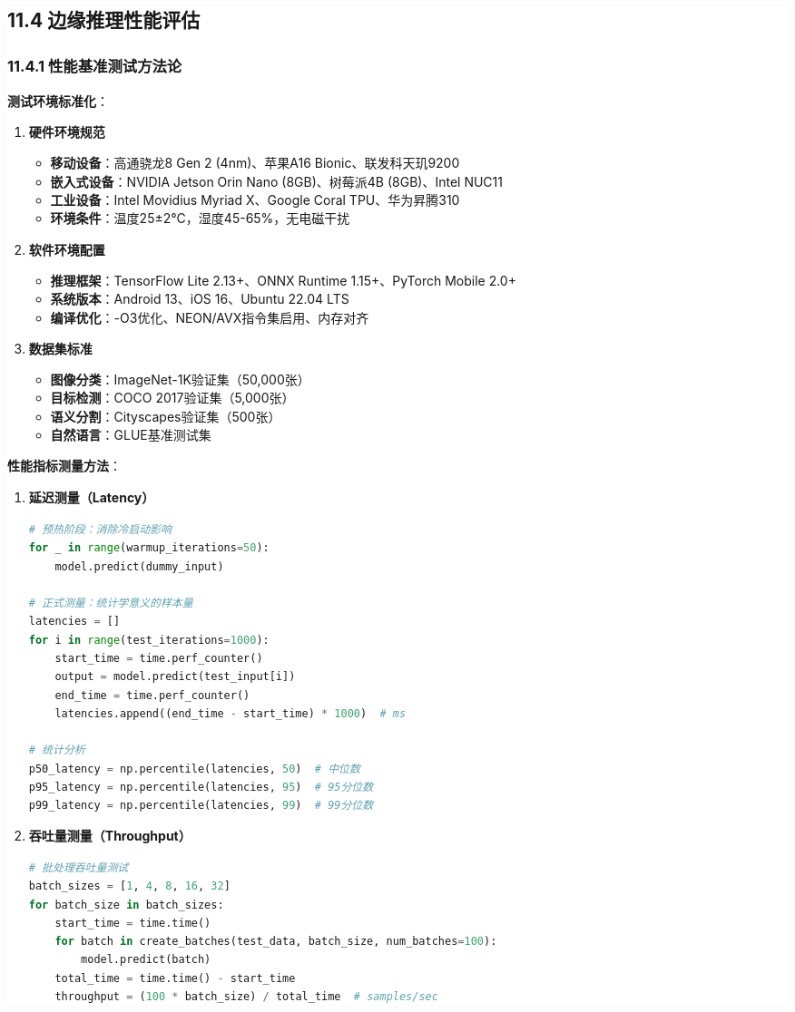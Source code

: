 ## 11.4 边缘推理性能评估

### 11.4.1 性能基准测试方法论

**测试环境标准化**：

1. **硬件环境规范**
   - **移动设备**：高通骁龙8 Gen 2 (4nm)、苹果A16 Bionic、联发科天玑9200
   - **嵌入式设备**：NVIDIA Jetson Orin Nano (8GB)、树莓派4B (8GB)、Intel NUC11
   - **工业设备**：Intel Movidius Myriad X、Google Coral TPU、华为昇腾310
   - **环境条件**：温度25±2°C，湿度45-65%，无电磁干扰

2. **软件环境配置**
   - **推理框架**：TensorFlow Lite 2.13+、ONNX Runtime 1.15+、PyTorch Mobile 2.0+
   - **系统版本**：Android 13、iOS 16、Ubuntu 22.04 LTS
   - **编译优化**：-O3优化、NEON/AVX指令集启用、内存对齐

3. **数据集标准**
   - **图像分类**：ImageNet-1K验证集（50,000张）
   - **目标检测**：COCO 2017验证集（5,000张）
   - **语义分割**：Cityscapes验证集（500张）
   - **自然语言**：GLUE基准测试集

**性能指标测量方法**：

1. **延迟测量（Latency）**

   ```python
   # 预热阶段：消除冷启动影响
   for _ in range(warmup_iterations=50):
       model.predict(dummy_input)
   
   # 正式测量：统计学意义的样本量
   latencies = []
   for i in range(test_iterations=1000):
       start_time = time.perf_counter()
       output = model.predict(test_input[i])
       end_time = time.perf_counter()
       latencies.append((end_time - start_time) * 1000)  # ms
   
   # 统计分析
   p50_latency = np.percentile(latencies, 50)  # 中位数
   p95_latency = np.percentile(latencies, 95)  # 95分位数
   p99_latency = np.percentile(latencies, 99)  # 99分位数
   ```

2. **吞吐量测量（Throughput）**

   ```python
   # 批处理吞吐量测试
   batch_sizes = [1, 4, 8, 16, 32]
   for batch_size in batch_sizes:
       start_time = time.time()
       for batch in create_batches(test_data, batch_size, num_batches=100):
           model.predict(batch)
       total_time = time.time() - start_time
       throughput = (100 * batch_size) / total_time  # samples/sec
   ```
